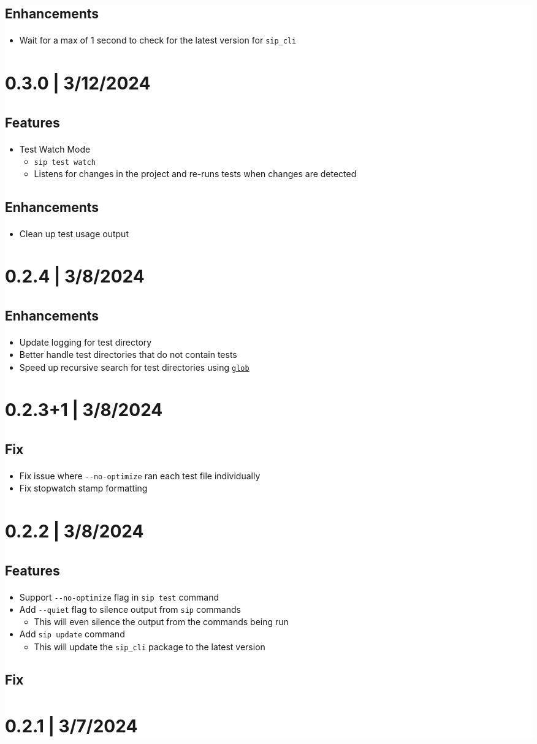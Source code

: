## Enhancements

- Wait for a max of 1 second to check for the latest version for `sip_cli`

# 0.3.0 | 3/12/2024

## Features

- Test Watch Mode
  - `sip test watch`
  - Listens for changes in the project and re-runs tests when changes are detected

## Enhancements

- Clean up test usage output

# 0.2.4 | 3/8/2024

## Enhancements

- Update logging for test directory
- Better handle test directories that do not contain tests
- Speed up recursive search for test directories using [`glob`](https://pub.dev/packages/glob)

# 0.2.3+1 | 3/8/2024

## Fix

- Fix issue where `--no-optimize` ran each test file individually
- Fix stopwatch stamp formatting

# 0.2.2 | 3/8/2024

## Features

- Support `--no-optimize` flag in `sip test` command
- Add `--quiet` flag to silence output from `sip` commands
  - This will even silence the output from the commands being run
- Add `sip update` command
  - This will update the `sip_cli` package to the latest version

## Fix

# 0.2.1 | 3/7/2024
